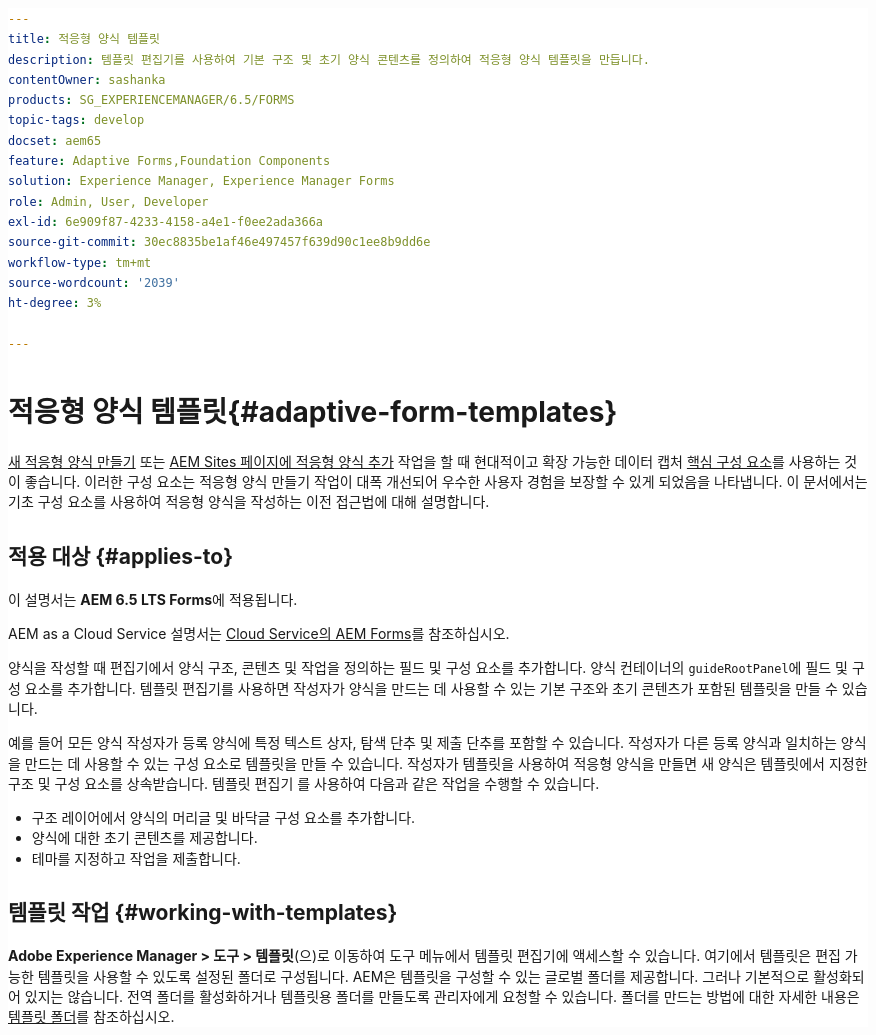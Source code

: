 ```yaml
---
title: 적응형 양식 템플릿
description: 템플릿 편집기를 사용하여 기본 구조 및 초기 양식 콘텐츠를 정의하여 적응형 양식 템플릿을 만듭니다.
contentOwner: sashanka
products: SG_EXPERIENCEMANAGER/6.5/FORMS
topic-tags: develop
docset: aem65
feature: Adaptive Forms,Foundation Components
solution: Experience Manager, Experience Manager Forms
role: Admin, User, Developer
exl-id: 6e909f87-4233-4158-a4e1-f0ee2ada366a
source-git-commit: 30ec8835be1af46e497457f639d90c1ee8b9dd6e
workflow-type: tm+mt
source-wordcount: '2039'
ht-degree: 3%

---
```


# 적응형 양식 템플릿{#adaptive-form-templates}

<span class="preview"> [새 적응형 양식 만들기](/help/forms/using/create-an-adaptive-form-core-components.md) 또는 [AEM Sites 페이지에 적응형 양식 추가](/help/forms/using/create-or-add-an-adaptive-form-to-aem-sites-page.md) 작업을 할 때 현대적이고 확장 가능한 데이터 캡처 [핵심 구성 요소](https://experienceleague.adobe.com/docs/experience-manager-core-components/using/adaptive-forms/introduction.html)를 사용하는 것이 좋습니다. 이러한 구성 요소는 적응형 양식 만들기 작업이 대폭 개선되어 우수한 사용자 경험을 보장할 수 있게 되었음을 나타냅니다. 이 문서에서는 기초 구성 요소를 사용하여 적응형 양식을 작성하는 이전 접근법에 대해 설명합니다. </span>

## 적용 대상 {#applies-to}

이 설명서는 **AEM 6.5 LTS Forms**&#x200B;에 적용됩니다.

AEM as a Cloud Service 설명서는 [Cloud Service의 AEM Forms](https://experienceleague.adobe.com/docs/experience-manager-cloud-service/content/forms/adaptive-forms-authoring/authoring-adaptive-forms-foundation-components/create-an-adaptive-form-on-forms-cs/template-editor.html)를 참조하십시오.



양식을 작성할 때 편집기에서 양식 구조, 콘텐츠 및 작업을 정의하는 필드 및 구성 요소를 추가합니다. 양식 컨테이너의 `guideRootPanel`에 필드 및 구성 요소를 추가합니다. 템플릿 편집기를 사용하면 작성자가 양식을 만드는 데 사용할 수 있는 기본 구조와 초기 콘텐츠가 포함된 템플릿을 만들 수 있습니다.

예를 들어 모든 양식 작성자가 등록 양식에 특정 텍스트 상자, 탐색 단추 및 제출 단추를 포함할 수 있습니다. 작성자가 다른 등록 양식과 일치하는 양식을 만드는 데 사용할 수 있는 구성 요소로 템플릿을 만들 수 있습니다. 작성자가 템플릿을 사용하여 적응형 양식을 만들면 새 양식은 템플릿에서 지정한 구조 및 구성 요소를 상속받습니다. 템플릿 편집기 를 사용하여 다음과 같은 작업을 수행할 수 있습니다.

* 구조 레이어에서 양식의 머리글 및 바닥글 구성 요소를 추가합니다.
* 양식에 대한 초기 콘텐츠를 제공합니다.
* 테마를 지정하고 작업을 제출합니다.

## 템플릿 작업 {#working-with-templates}

**Adobe Experience Manager > 도구 > 템플릿**(으)로 이동하여 도구 메뉴에서 템플릿 편집기에 액세스할 수 있습니다. 여기에서 템플릿은 편집 가능한 템플릿을 사용할 수 있도록 설정된 폴더로 구성됩니다. AEM은 템플릿을 구성할 수 있는 글로벌 폴더를 제공합니다. 그러나 기본적으로 활성화되어 있지는 않습니다. 전역 폴더를 활성화하거나 템플릿용 폴더를 만들도록 관리자에게 요청할 수 있습니다. 폴더를 만드는 방법에 대한 자세한 내용은 [템플릿 폴더](/help/sites-developing/page-templates-editable.md)를 참조하십시오.
